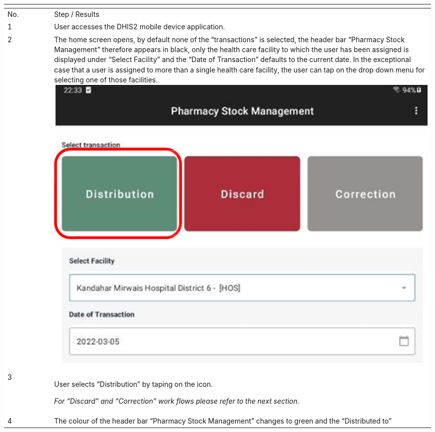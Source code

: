 <table data-header-hidden><thead><tr><th width="80"></th><th></th></tr></thead><tbody><tr><td>No. </td><td>Step / Results </td></tr><tr><td>1 </td><td>User accesses the DHIS2 mobile device application. </td></tr><tr><td>2 </td><td>The home screen opens, by default none of the “transactions” is selected, the header bar “Pharmacy Stock Management” therefore appears in black, only the health care facility to which the user has been assigned is displayed under “Select Facility” and the “Date of Transaction” defaults to the current date. In the exceptional case that a user is assigned to more than a single health care facility, the user can tap on the drop down menu for selecting one of those facilities. <br><img src="../.gitbook/assets/image (194).png" alt=""></td></tr><tr><td>3 </td><td><p>User selects “Distribution” by taping on the icon. </p><p><em>For “Discard” and “Correction” work flows please refer to the next section.</em> </p></td></tr><tr><td>4 </td><td>The colour of the header bar “Pharmacy Stock Management” changes to green and the “Distributed to”